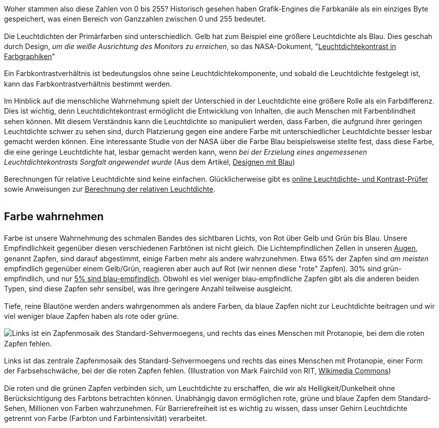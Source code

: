 Woher stammen also diese Zahlen von 0 bis 255? Historisch gesehen haben Grafik-Engines die Farbkanäle als ein einziges Byte gespeichert, was einen Bereich von Ganzzahlen zwischen 0 und 255 bedeutet.

Die Leuchtdichten der Primärfarben sind unterschiedlich. Gelb hat zum Beispiel eine größere Leuchtdichte als Blau. Dies geschah durch Design, _um die weiße Ausrichtung des Monitors zu erreichen_, so das NASA-Dokument, "[Leuchtdichtekontrast in Farbgraphiken](https://web.archive.org/web/20250216024807/https://colorusage.arc.nasa.gov/design_lum_1.php)"

Ein Farbkontrastverhältnis ist bedeutungslos ohne seine Leuchtdichtekomponente, und sobald die Leuchtdichte festgelegt ist, kann das Farbkontrastverhältnis bestimmt werden.

Im Hinblick auf die menschliche Wahrnehmung spielt der Unterschied in der Leuchtdichte eine größere Rolle als ein Farbdifferenz. Dies ist wichtig, denn Leuchtdichtekontrast ermöglicht die Entwicklung von Inhalten, die auch Menschen mit Farbenblindheit sehen können. Mit diesem Verständnis kann die Leuchtdichte so manipuliert werden, dass Farben, die aufgrund ihrer geringen Leuchtdichte schwer zu sehen sind, durch Platzierung gegen eine andere Farbe mit unterschiedlicher Leuchtdichte besser lesbar gemacht werden können. Eine interessante Studie von der NASA über die Farbe Blau beispielsweise stellte fest, dass diese Farbe, die eine geringe Leuchtdichte hat, lesbar gemacht werden kann, wenn _bei der Erzielung eines angemessenen Leuchtdichtekontrasts Sorgfalt angewendet wurde_ (Aus dem Artikel, [Designen mit Blau](https://web.archive.org/web/20250216024807/https://colorusage.arc.nasa.gov/blue_2.php))

Berechnungen für relative Leuchtdichte sind keine einfachen. Glücklicherweise gibt es [online Leuchtdichte- und Kontrast-Prüfer](https://www.siegemedia.com/contrast-ratio) sowie Anweisungen zur [Berechnung der relativen Leuchtdichte](https://w3c.github.io/wcag/guidelines/22/#dfn-relative-luminance).

## Farbe wahrnehmen

Farbe ist unsere Wahrnehmung des schmalen Bandes des sichtbaren Lichts, von Rot über Gelb und Grün bis Blau. Unsere Empfindlichkeit gegenüber diesen verschiedenen Farbtönen ist nicht gleich. Die Lichtempfindlichen Zellen in unseren [Augen](https://www.verywellhealth.com/eye-cones-5088699), genannt Zapfen, sind darauf abgestimmt, einige Farben mehr als andere wahrzunehmen. Etwa 65% der Zapfen sind _am meisten_ empfindlich gegenüber einem Gelb/Grün, reagieren aber auch auf Rot (wir nennen diese "rote" Zapfen). 30% sind grün-empfindlich, und nur [5% sind blau-empfindlich](https://journals.plos.org/plosone/article?id=10.1371/journal.pone.0144891#sec001). Obwohl es viel weniger blau-empfindliche Zapfen gibt als die anderen beiden Typen, sind diese Zapfen sehr sensibel, was ihre geringere Anzahl teilweise ausgleicht.

Tiefe, reine Blautöne werden anders wahrgenommen als andere Farben, da blaue Zapfen nicht zur Leuchtdichte beitragen und wir viel weniger blaue Zapfen haben als rote oder grüne.

![Links ist ein Zapfenmosaik des Standard-Sehvermoegens, und rechts das eines Menschen mit Protanopie, bei dem die roten Zapfen fehlen.](conemosaics.jpg)

Links ist das zentrale Zapfenmosaik des Standard-Sehvermoegens und rechts das eines Menschen mit Protanopie, einer Form der Farbsehschwäche, bei der die roten Zapfen fehlen. (Illustration von Mark Fairchild von RIT, [Wikimedia Commons](https://commons.wikimedia.org/wiki/File:ConeMosaics.jpg))

Die roten und die grünen Zapfen verbinden sich, um Leuchtdichte zu erschaffen, die wir als Helligkeit/Dunkelheit ohne Berücksichtigung des Farbtons betrachten können. Unabhängig davon ermöglichen rote, grüne und blaue Zapfen dem Standard-Sehen, Millionen von Farben wahrzunehmen. Für Barrierefreiheit ist es wichtig zu wissen, dass unser Gehirn Leuchtdichte getrennt von Farbe (Farbton und Farbintensivität) verarbeitet.
